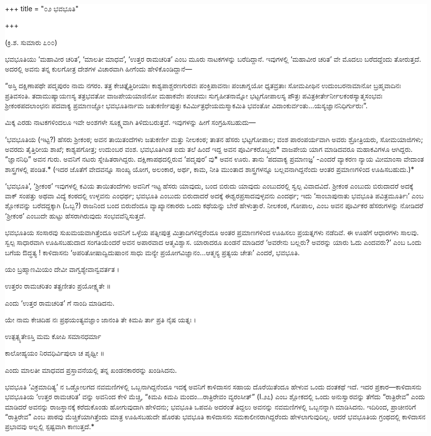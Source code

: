 +++
title = "೦೨ ಭವಭೂತಿ"

+++

(ಕ್ರಿ.ಶ. ಸುಮಾರು ೭೦೦)


ಭವಭೂತಿಯು ‘ಮಹಾವೀರ ಚರಿತ’, ‘ಮಾಲತೀ ಮಾಧವ’, ‘ಉತ್ತರ ರಾಮಚರಿತ’ ಎಂಬ ಮೂರು ನಾಟಕಗಳನ್ನು ಬರೆದಿದ್ದಾನೆ. ಇವುಗಳಲ್ಲಿ ‘ಮಹಾವೀರ ಚರಿತ’ ವೇ ಮೊದಲು ಬರೆದದ್ದೆಂದು ತೋರುತ್ತದೆ. ಅದರಲ್ಲಿ ಅವನು ತನ್ನ ಕುಲಗೋತ್ರ ದೇಶಗಳ ವಿಚಾರವಾಗಿ ಹೀಗೆಂದು ಹೇಳಿಕೊಂಡಿದ್ದಾನೆ—

“ಅಸ್ತಿ ದಕ್ಷಿಣಾಪಥೇ ಪದ್ಮಪುರಂ ನಾಮ ನಗರಂ. ತತ್ರ ಕೇಚಿತ್ತೈತ್ತಿರೀಯಾಃ ಕಾಶ್ಯಪಾಶ್ಚರಣಗುರವಃ ಪಂಕ್ತಿಪಾವನಾಃ ಪಂಚಾಗ್ನಯೋ ಧೃತವ್ರತಾಃ ಸೋಮಪೀಥಿನ ಉದುಂಬರನಾಮಾನೋ ಬ್ರಹ್ಮವಾದಿನಃ ಪ್ರತಿವಸಂತಿ. ತದಾಮುಷ್ಯಾಯಣಸ್ಯ ತತ್ರಭವತೋ ವಾಜಪೇಯಯಾಜಿನೋ ಮಹಾಕವೇಃ ಪಂಚಮಃ ಸುಗೃಹೀತನಾಮ್ನೋ ಭಟ್ಟಗೋಪಾಲಸ್ಯ ಪೌತ್ರಃ ಪವಿತ್ರಕೀರ್ತೇರ್ನೀಲಕಂಠಸ್ಯಾತ್ಮಸಂಭವಃ ಶ್ರೀಕಂಠಪದಲಾಂಛನಃ ಪದವಾಕ್ಯ ಪ್ರಮಾಣಜ್ಞೋ ಭವಭೂತಿರ್ನಾಮ ಜತುಕರ್ಣೀಪುತ್ರಃ ಕವಿರ್ಮಿತ್ರಧೇಯಮಸ್ಮಾಕಮಿತಿ ಭವಂತೋ ವಿದಾಂಕುರ್ವಂತು...ಯಸ್ಯಜ್ಞಾನನಿಧಿರ್ಗುರುಃ”.

ಮಿಕ್ಕ ಎರಡು ನಾಟಕಗಳಿಂದಲೂ ಇವೇ ಅಂಶಗಳೇ ಸೂಕ್ಷ್ಮವಾಗಿ ತಿಳಿದುಬರುತ್ತವೆ. ಇವುಗಳನ್ನು ಹೀಗೆ ಸಂಗ್ರಹಿಸಬಹುದು—

‘ಭವಭೂತಿಯ (ಇಟ್ಟ?) ಹೆಸರು ಶ್ರೀಕಂಠ; ಅವನ ತಾಯಿತಂದೆಗಳು ಜತುಕರ್ಣೀ ಮತ್ತು ನೀಲಕಂಠ; ತಾತನ ಹೆಸರು ಭಟ್ಟಗೋಪಾಲ; ವಂಶ ಪಾರಂಪರ್ಯವಾಗಿ ಅವರು ಶ್ರೋತ್ರಿಯರು, ಸೋಮಯಾಜಿಗಳು; ಅವರದು ತೈತ್ತಿರೀಯ ಶಾಖೆ; ಕಾಶ್ಯಪಗೋತ್ರ; ಉದುಂಬರ ವಂಶ. ಭವಭೂತಿಗಿಂತ ಐದು ತಲೆ ಹಿಂದೆ ಇದ್ದ ಅವನ ಪೂರ್ವಿಕರೊಬ್ಬರು* ವಾಜಪೇಯ ಯಾಗ ಮಾಡಿದವರೂ ಮಹಾಕವಿಗಳೂ ಆಗಿದ್ದರು. “ಜ್ಞಾನನಿಧಿ” ಅವನ ಗುರು. ಅವನಿಗೆ ನಟರು ಸ್ನೇಹಿತರಾಗಿದ್ದರು. ದಕ್ಷಿಣಾಪಥದಲ್ಲಿರುವ ‘ಪದ್ಮಪುರ’ ವು* ಅವನ ಊರು. ತಾನು ‘ಪದವಾಕ್ಯ ಪ್ರಮಾಣಜ್ಞ’ -ಎಂದರೆ ವ್ಯಾಕರಣ ನ್ಯಾಯ ಮೀಮಾಂಸಾ ವೇದಾಂತ ಶಾಸ್ತ್ರಗಳಲ್ಲಿ ಪಂಡಿತ.* (ಇದರ ಜೊತೆಗೆ ವೇದವನ್ನೂ ಸಾಂಖ್ಯ ಯೋಗ, ಅಲಂಕಾರ, ಅರ್ಥ, ಕಾಮ, ನೀತಿ ಮುಂತಾದ ಶಾಸ್ತ್ರಗಳನ್ನೂ ಬಲ್ಲವನಾಗಿದ್ದನೆಂದು ಆಂತರ ಪ್ರಮಾಣಗಳಿಂದ ಊಹಿಸಬಹುದು.)*

‘ಭವಭೂತಿ’, ‘ಶ್ರೀಕಂಠ’ ಇವುಗಳಲ್ಲಿ ಕವಿಯ ತಾಯಿತಂದೆಗಳು ಅವನಿಗೆ ಇಟ್ಟ ಹೆಸರು ಯಾವುದು, ಬಂದ ಬಿರುದು ಯಾವುದು ಎಂಬುದರಲ್ಲಿ ಸ್ವಲ್ಪ ವಿವಾದವಿದೆ. ಶ್ರೀಕಂಠ ಎಂಬುದು ಬಿರುದಾದರೆ ಅದಕ್ಕೆ ವಾಕ್ ಸಂಪತ್ತು ಅಥವಾ ವಿದ್ಯೆ ಕಂಠದಲ್ಲಿ ಉಳ್ಳವನು ಎಂಧರ್ಥ; ಭವಭೂತಿ ಎಂಬುದು ಬಿರುದಾದರೆ ಅದಕ್ಕೆ ಈಶ್ವರಪ್ರಸಾದವುಳ್ಳವನು ಎಂದರ್ಥ; ಇದು ‘ಸಾಂಬಾಪುನಾತು ಭವಭೂತಿ ಪವಿತ್ರಮೂರ್ತಿಃ’ ಎಂಬ ಶ್ಲೋಕವನ್ನು ಬರೆದದ್ದಕ್ಕಾಗಿ (ಒಬ್ಬ?) ರಾಜನಿಂದ ಬಂದ ಬಿರುದೆಂದೂ ವ್ಯಾಖ್ಯಾನಕಾರರು ಒಂದು ಕಥೆಯನ್ನು ಬೇರೆ ಹೇಳುತ್ತಾರೆ. ನೀಲಕಂಠ, ಗೋಪಾಲ, ಎಂಬ ಅವನ ಪೂರ್ವಿಕರ ಹೆಸರುಗಳನ್ನು ನೋಡಿದರೆ ‘ಶ್ರೀಕಂಠ’ ಎಂಬುದೇ ಹುಟ್ಟು ಹೆಸರಾಗಿರುವುದು ಸಂಭವವೆನ್ನಿಸುತ್ತದೆ.

ಭವಭೂತಿಯ ಸಂಸಾರವು ಸುಖಮಯವಾಗಿತ್ತೆಂದೂ ಅವನಿಗೆ ಒಳ್ಳೆಯ ಪತ್ನೀಪುತ್ರ ಮಿತ್ರಾದಿಗಳಿದ್ದರೆಂದೂ ಅಂತರ ಪ್ರಮಾಣಗಳಿಂದ ಊಹಿಸಲು ಪ್ರಯತ್ನಗಳು ನಡೆದಿವೆ. ಈ ಊಹೆಗೆ ಆಧಾರಗಳು ಸಾಲವು. ಸ್ವಲ್ಪ ಸಾಧಾರವಾಗಿ ಊಹಿಸಬಹುದಾದ ಸಂಗತಿಯೆಂದರೆ ಅವನ ಅಪಾರವಾದ ಆತ್ಮವಿಶ್ವಾಸ. ಯಾರಾದರೂ ಖಂಡನೆ ಮಾಡಿದರೆ ‘ಅವರೇನು ಬಲ್ಲರು? ಅವರನ್ನು ಯಾರು ಓದು ಎಂದವರು?’ ಎಂಬ ಒಂದು ಬಗೆಯ ಔದ್ಧತ್ಯ ! ಕಾಳಿದಾಸನು ‘ಅಪರಿತೋಷಾದ್ವಿದುಷಾಂನ ಸಾಧು ಮನ್ಯೇ ಪ್ರಯೋಗವಿಜ್ಞಾನಂ...ಆತ್ಮನ್ಯ ಪ್ರತ್ಯಯ ಚೇತಃ’ ಎಂದರೆ, ಭವಭೂತಿ.

ಯಂ ಬ್ರಹ್ಮಾಣಮಿಯಂ ದೇವೀ ವಾಗ್ವಶ್ಯೇವಾನ್ವವರ್ತತ ।

ಉತ್ತರಂ ರಾಮಚರಿತಂ ತತ್ಪ್ರಣೀತಂ ಪ್ರಯೋಕ್ಷ್ಯತೇ ॥

ಎಂದು ‘ಉತ್ತರ ರಾಮಚರಿತ’ ಗೆ ನಾಂದಿ ಮಾಡಿದನು.

ಯೇ ನಾಮ ಕೇಚಿದಿಹ ನಃ ಪ್ರಥಯಂತ್ಯವಜ್ಞಾಂ ಜಾನಂತಿ ತೇ ಕಿಮಪಿ ರ್ತಾ ಪ್ರತಿ ನೈಷ ಯತ್ನಃ ।

ಉತ್ಪತ್ಸ್ಯತೇಽಸ್ತಿ ಮಮ ಕೋಪಿ ಸಮಾನಧರ್ಮಾ

ಕಾಲೋಹ್ಯಯಂ ನಿರವಧಿರ್ವಿಪುಲಾ ಚ ಪೃಥ್ವೀ ॥

ಎಂದು ಮಾಲತೀ ಮಾಧವದ ಪ್ರಸ್ತಾವನೆಯಲ್ಲಿ ತನ್ನ ಖಂಡನಕಾರರನ್ನು ಖಂಡಿಸಿದನು.

ಭವಭೂತಿ ‘ವಿಕ್ರಮಾದಿತ್ಯ’ ನ ಒಡ್ಡೋಲಗದ ನವಮಣಿಗಳಲ್ಲಿ ಒಬ್ಬನಾಗಿದ್ದನೆಂದೂ ಇದಕ್ಕೆ ಅವನಿಗೆ ಕಾಳಿದಾಸನ ಸಹಾಯ ದೊರೆಯಿತೆಂದೂ ಹೇಳುವ ಒಂದು ದಂತಕಥೆ ಇದೆ. ಇದರ ಪ್ರಕಾರ—ಕಾಳಿದಾಸನು ಭವಭೂತಿಯ ‘ಉತ್ತರ ರಾಮಚರಿತ’ ವನ್ನು ಅವನಿಂದ ಕೇಳಿ ಮೆಚ್ಚಿ, “ಕಿಮಪಿ ಕಿಮಪಿ ಮಂದಂ...ರಾತ್ರಿರೇವಂ ವ್ಯರಂಸೀತ್” (I.೨೭) ಎಂಬ ಶ್ಲೋಕದಲ್ಲಿ ಒಂದು ಅನುಸ್ವಾರವನ್ನು ತೆಗೆದು “ರಾತ್ರಿರೇವ” ಎಂದು ಮಾಡಿದರೆ ಅವನನ್ನು ರಾಜಸ್ಥಾನಕ್ಕೆ ಕರೆದುಕೊಂಡು ಹೋಗುವುದಾಗಿ ಹೇಳಿದನು; ಭವಭೂತಿ ಒಪವಪಿ ಅದರಂತೆ ತಿದ್ದಲು ಅವನನ್ನು ನವಮಣಿಗಳಲ್ಲಿ ಒಬ್ಬನನ್ನಾಗಿ ಮಾಡಿಸಿದನು. ಇದಿರಿಂದ, ಪ್ರಾಚೀನರಿಗೆ “ರಾತ್ರಿರೇವ” ಎಂಬ ಪಾಠವು ಮೆಚ್ಚಿಕೆಯಾಗಿತ್ತೆಂದು ಮಾತ್ರ ಊಹಿಸಬಹುದೇ ಹೊರತು ಭವಭೂತಿ ಕಾಳಿದಾಸನು ಸಮಕಾಲೀನರಾಗಿದ್ದರೆಂದು ಹೇಳಲಾಗುವುದಿಲ್ಲ. ಆದರೆ ಭವಭೂತಿಯ ಗ್ರಂಥದಲ್ಲಿ ಕಾಳಿದಾಸನ ಪ್ರಭಾವವು ಅಲ್ಲಲ್ಲಿ ಸ್ಪಷ್ಟವಾಗಿ ಕಾಣುತ್ತದೆ.*
